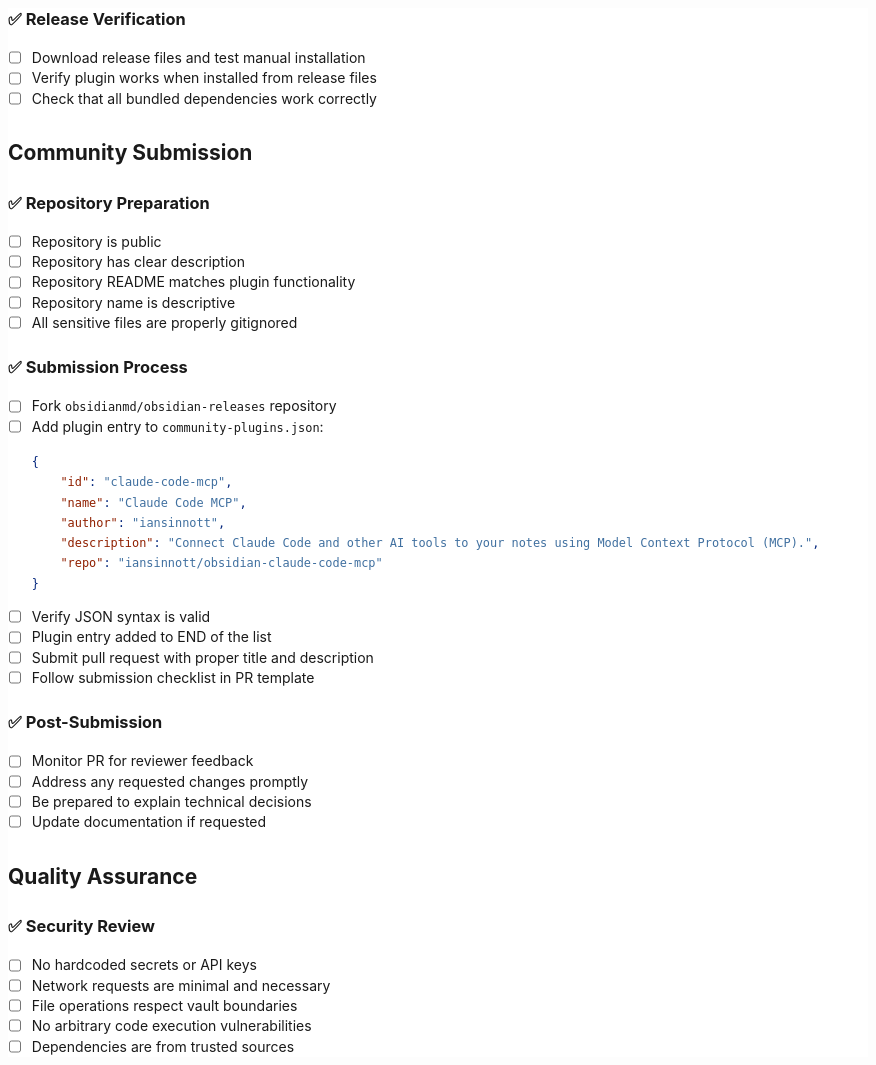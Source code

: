 ### ✅ **Release Verification**

-   [ ] Download release files and test manual installation
-   [ ] Verify plugin works when installed from release files
-   [ ] Check that all bundled dependencies work correctly

## Community Submission

### ✅ **Repository Preparation**

-   [ ] Repository is public
-   [ ] Repository has clear description
-   [ ] Repository README matches plugin functionality
-   [ ] Repository name is descriptive
-   [ ] All sensitive files are properly gitignored

### ✅ **Submission Process**

-   [ ] Fork `obsidianmd/obsidian-releases` repository
-   [ ] Add plugin entry to `community-plugins.json`:
    ```json
    {
    	"id": "claude-code-mcp",
    	"name": "Claude Code MCP",
    	"author": "iansinnott",
    	"description": "Connect Claude Code and other AI tools to your notes using Model Context Protocol (MCP).",
    	"repo": "iansinnott/obsidian-claude-code-mcp"
    }
    ```
-   [ ] Verify JSON syntax is valid
-   [ ] Plugin entry added to END of the list
-   [ ] Submit pull request with proper title and description
-   [ ] Follow submission checklist in PR template

### ✅ **Post-Submission**

-   [ ] Monitor PR for reviewer feedback
-   [ ] Address any requested changes promptly
-   [ ] Be prepared to explain technical decisions
-   [ ] Update documentation if requested

## Quality Assurance

### ✅ **Security Review**

-   [ ] No hardcoded secrets or API keys
-   [ ] Network requests are minimal and necessary
-   [ ] File operations respect vault boundaries
-   [ ] No arbitrary code execution vulnerabilities
-   [ ] Dependencies are from trusted sources
